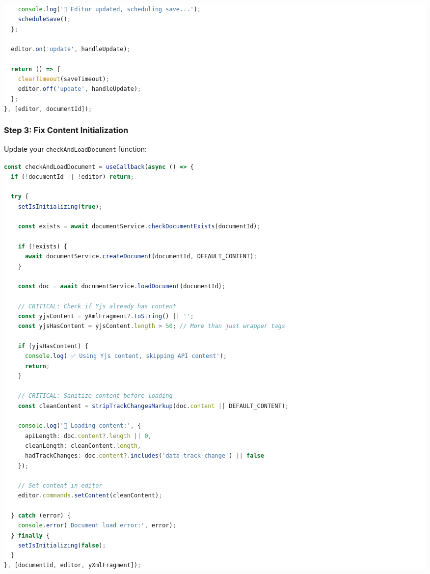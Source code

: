 ```typescript
    console.log('📝 Editor updated, scheduling save...');
    scheduleSave();
  };

  editor.on('update', handleUpdate);

  return () => {
    clearTimeout(saveTimeout);
    editor.off('update', handleUpdate);
  };
}, [editor, documentId]);
```

### Step 3: Fix Content Initialization

Update your `checkAndLoadDocument` function:

```typescript
const checkAndLoadDocument = useCallback(async () => {
  if (!documentId || !editor) return;

  try {
    setIsInitializing(true);

    const exists = await documentService.checkDocumentExists(documentId);
    
    if (!exists) {
      await documentService.createDocument(documentId, DEFAULT_CONTENT);
    }

    const doc = await documentService.loadDocument(documentId);
    
    // CRITICAL: Check if Yjs already has content
    const yjsContent = yXmlFragment?.toString() || '';
    const yjsHasContent = yjsContent.length > 50; // More than just wrapper tags

    if (yjsHasContent) {
      console.log('✅ Using Yjs content, skipping API content');
      return;
    }

    // CRITICAL: Sanitize content before loading
    const cleanContent = stripTrackChangesMarkup(doc.content || DEFAULT_CONTENT);
    
    console.log('📄 Loading content:', {
      apiLength: doc.content?.length || 0,
      cleanLength: cleanContent.length,
      hadTrackChanges: doc.content?.includes('data-track-change') || false
    });

    // Set content in editor
    editor.commands.setContent(cleanContent);

  } catch (error) {
    console.error('Document load error:', error);
  } finally {
    setIsInitializing(false);
  }
}, [documentId, editor, yXmlFragment]);
```
